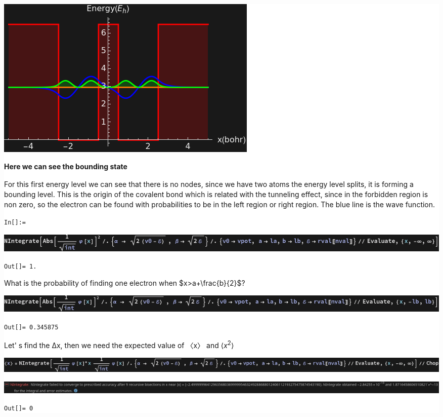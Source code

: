 ![1ckdmy4sykxat](img/1ckdmy4sykxat.png)

**Here we can see the bounding state** 

For this first energy level we can see that there is no nodes, since we have two atoms the energy level splits, it is forming a bounding level. This is the origin of the covalent bond which is related with the tunneling effect, since in the forbidden region is non zero, so the electron can be found with probabilities to be in the left region or right region. The blue line is the wave function. 

```wl
In[]:= 
```

![18mlahuuiuyg0](img/18mlahuuiuyg0.png)

```wl
Out[]= 1.
```

What is the probability of finding one electron when $x>a+\frac{b}{2}$?

![0dqy6lg2gagzt](img/0dqy6lg2gagzt.png)

```wl
Out[]= 0.345875
```

Let' s find the Δx, then we need the expected value of 〈x〉 and $\left\langle x^2\right\rangle$

![1ispmn5cyrhpc](img/1ispmn5cyrhpc.png)

![0shiztmb8gd3i](img/0shiztmb8gd3i.png)

```wl
Out[]= 0
```
